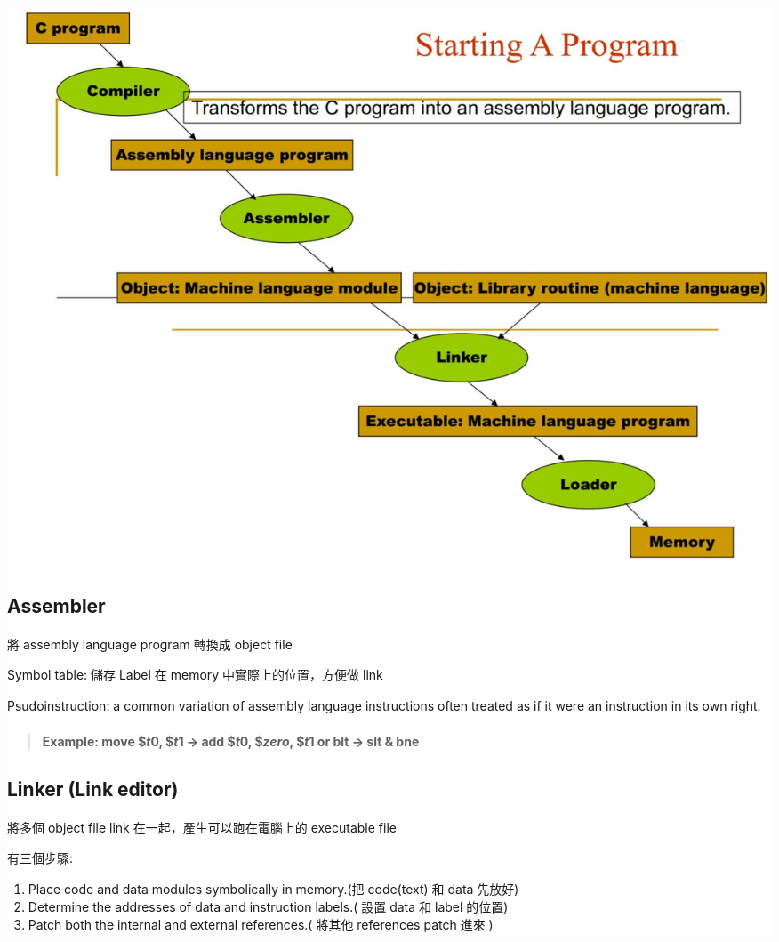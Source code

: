 ![](./0004.jpg)

## Assembler

將 assembly language program 轉換成 object file

Symbol table: 儲存 Label 在 memory 中實際上的位置，方便做 link

Psudoinstruction: a common variation of assembly language instructions often treated as if it were an instruction in its own right.

>   #### Example: move $\$t0$, $\$t1$ -> add $\$t0$, $\$zero$, $\$t1$ or blt -> slt & bne 

## Linker (Link editor)

將多個 object file link 在一起，產生可以跑在電腦上的 executable file

有三個步驟:

1.  Place code and data modules symbolically in memory.(把 code(text) 和 data 先放好)
2.  Determine the addresses of data and instruction labels.( 設置 data 和 label 的位置)
3.  Patch both the internal and external references.( 將其他 references patch 進來 )

